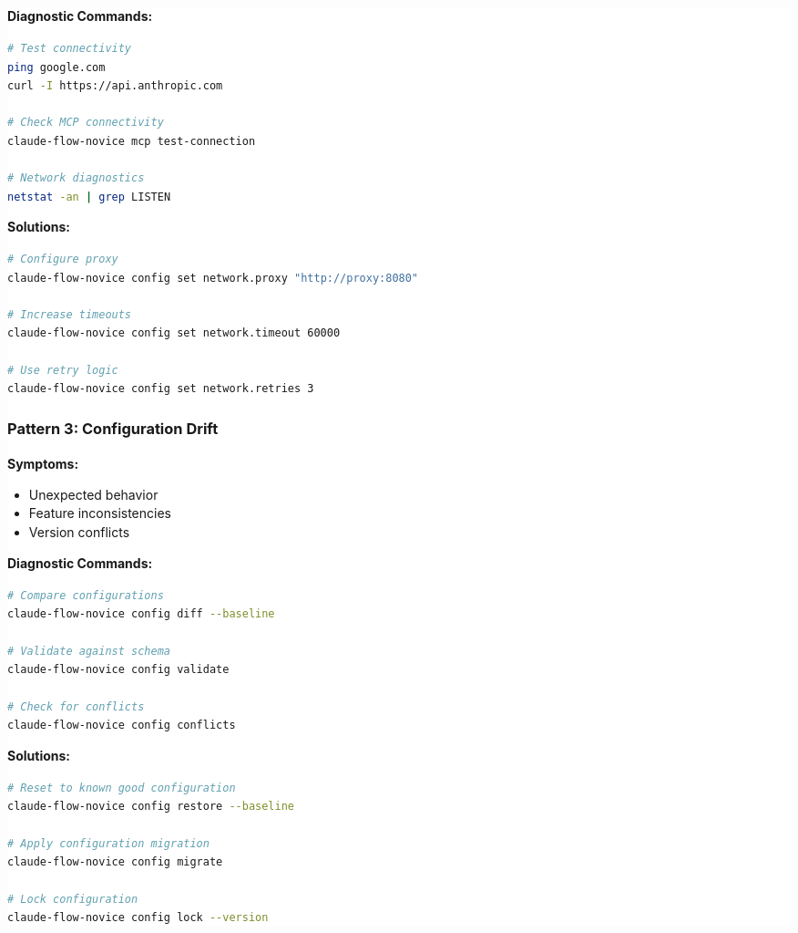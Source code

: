 **Diagnostic Commands:**
```bash
# Test connectivity
ping google.com
curl -I https://api.anthropic.com

# Check MCP connectivity
claude-flow-novice mcp test-connection

# Network diagnostics
netstat -an | grep LISTEN
```

**Solutions:**
```bash
# Configure proxy
claude-flow-novice config set network.proxy "http://proxy:8080"

# Increase timeouts
claude-flow-novice config set network.timeout 60000

# Use retry logic
claude-flow-novice config set network.retries 3
```

### Pattern 3: Configuration Drift

**Symptoms:**
- Unexpected behavior
- Feature inconsistencies
- Version conflicts

**Diagnostic Commands:**
```bash
# Compare configurations
claude-flow-novice config diff --baseline

# Validate against schema
claude-flow-novice config validate

# Check for conflicts
claude-flow-novice config conflicts
```

**Solutions:**
```bash
# Reset to known good configuration
claude-flow-novice config restore --baseline

# Apply configuration migration
claude-flow-novice config migrate

# Lock configuration
claude-flow-novice config lock --version
```
